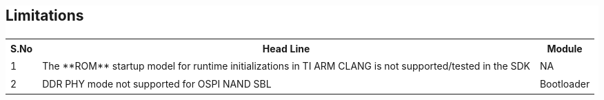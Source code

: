 ## Limitations

<table>
<tr>
    <th> S.No
    <th> Head Line
    <th> Module
</tr>
<tr>
    <td> 1
    <td> The **ROM** startup model for runtime initializations in TI ARM CLANG is not supported/tested in the SDK
    <td> NA
</tr>
<tr>
    <td> 2
    <td> DDR PHY mode not supported for OSPI NAND SBL
    <td> Bootloader
</tr>
</table>
</table>